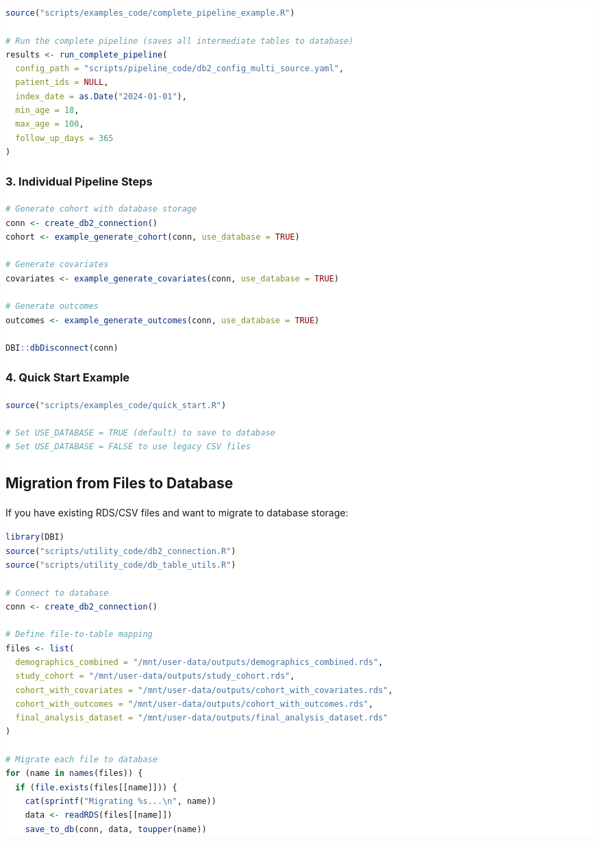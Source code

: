 ```r
source("scripts/examples_code/complete_pipeline_example.R")

# Run the complete pipeline (saves all intermediate tables to database)
results <- run_complete_pipeline(
  config_path = "scripts/pipeline_code/db2_config_multi_source.yaml",
  patient_ids = NULL,
  index_date = as.Date("2024-01-01"),
  min_age = 18,
  max_age = 100,
  follow_up_days = 365
)
```

### 3. Individual Pipeline Steps

```r
# Generate cohort with database storage
conn <- create_db2_connection()
cohort <- example_generate_cohort(conn, use_database = TRUE)

# Generate covariates
covariates <- example_generate_covariates(conn, use_database = TRUE)

# Generate outcomes
outcomes <- example_generate_outcomes(conn, use_database = TRUE)

DBI::dbDisconnect(conn)
```

### 4. Quick Start Example

```r
source("scripts/examples_code/quick_start.R")

# Set USE_DATABASE = TRUE (default) to save to database
# Set USE_DATABASE = FALSE to use legacy CSV files
```

## Migration from Files to Database

If you have existing RDS/CSV files and want to migrate to database storage:

```r
library(DBI)
source("scripts/utility_code/db2_connection.R")
source("scripts/utility_code/db_table_utils.R")

# Connect to database
conn <- create_db2_connection()

# Define file-to-table mapping
files <- list(
  demographics_combined = "/mnt/user-data/outputs/demographics_combined.rds",
  study_cohort = "/mnt/user-data/outputs/study_cohort.rds",
  cohort_with_covariates = "/mnt/user-data/outputs/cohort_with_covariates.rds",
  cohort_with_outcomes = "/mnt/user-data/outputs/cohort_with_outcomes.rds",
  final_analysis_dataset = "/mnt/user-data/outputs/final_analysis_dataset.rds"
)

# Migrate each file to database
for (name in names(files)) {
  if (file.exists(files[[name]])) {
    cat(sprintf("Migrating %s...\n", name))
    data <- readRDS(files[[name]])
    save_to_db(conn, data, toupper(name))
```